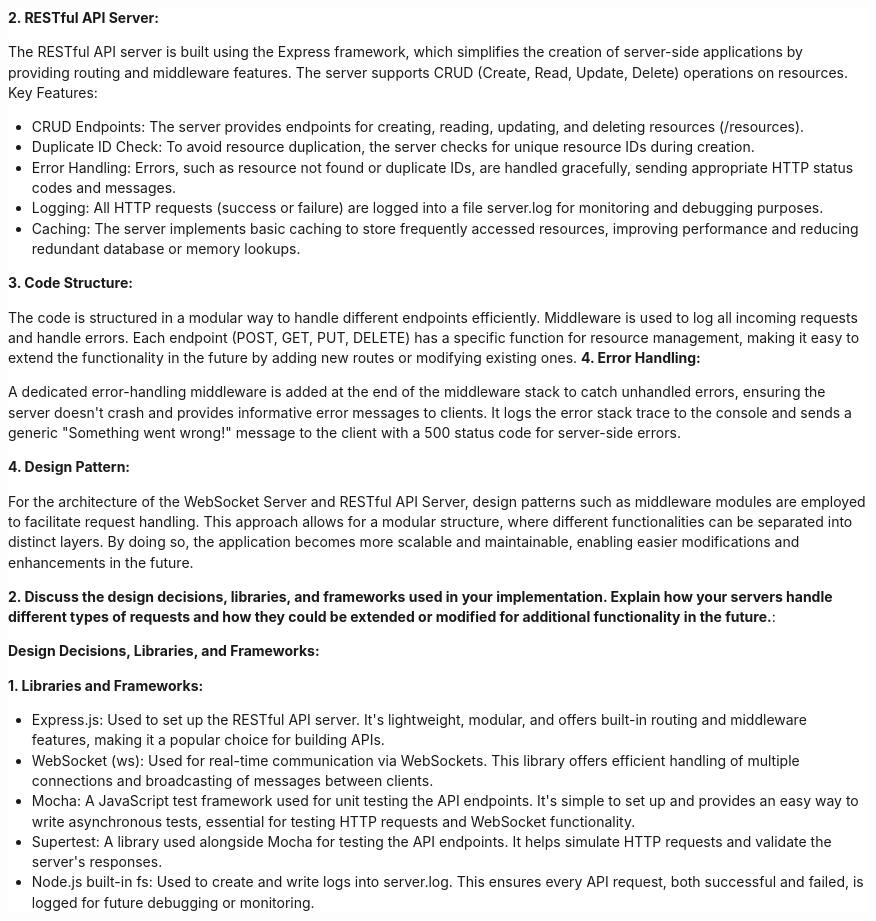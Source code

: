 **2. RESTful API Server:**

The RESTful API server is built using the Express framework, which simplifies the creation of server-side applications by providing routing and middleware features. The server supports CRUD (Create, Read, Update, Delete) operations on resources.
Key Features:

- CRUD Endpoints: The server provides endpoints for creating, reading, updating, and deleting resources (/resources).
- Duplicate ID Check: To avoid resource duplication, the server checks for unique resource IDs during creation.
- Error Handling: Errors, such as resource not found or duplicate IDs, are handled gracefully, sending appropriate HTTP status codes and messages.
- Logging: All HTTP requests (success or failure) are logged into a file server.log for monitoring and debugging purposes.
- Caching: The server implements basic caching to store frequently accessed resources, improving performance and reducing redundant database or memory lookups.

**3. Code Structure:**

The code is structured in a modular way to handle different endpoints efficiently. Middleware is used to log all incoming requests and handle errors. Each endpoint (POST, GET, PUT, DELETE) has a specific function for resource management, making it easy to extend the functionality in the future by adding new routes or modifying existing ones.
**4. Error Handling:**

A dedicated error-handling middleware is added at the end of the middleware stack to catch unhandled errors, ensuring the server doesn't crash and provides informative error messages to clients. It logs the error stack trace to the console and sends a generic "Something went wrong!" message to the client with a 500 status code for server-side errors.

**4. Design Pattern:**

For the architecture of the WebSocket Server and RESTful API Server, design patterns such as middleware modules are employed to facilitate request handling. This approach allows for a modular structure, where different functionalities can be separated into distinct layers. By doing so, the application becomes more scalable and maintainable, enabling easier modifications and enhancements in the future.

**2. Discuss the design decisions, libraries, and frameworks used in your implementation. Explain how your servers handle different types of requests and how they could be extended or modified for additional functionality in the future.**:

**Design Decisions, Libraries, and Frameworks:**

**1. Libraries and Frameworks:**
- Express.js: Used to set up the RESTful API server. It's lightweight, modular, and offers built-in routing and middleware features, making it a popular choice for building APIs.
- WebSocket (ws): Used for real-time communication via WebSockets. This library offers efficient handling of multiple connections and broadcasting of messages between clients.
- Mocha: A JavaScript test framework used for unit testing the API endpoints. It's simple to set up and provides an easy way to write asynchronous tests, essential for testing HTTP requests and WebSocket functionality.
- Supertest: A library used alongside Mocha for testing the API endpoints. It helps simulate HTTP requests and validate the server's responses.
- Node.js built-in fs: Used to create and write logs into server.log. This ensures every API request, both successful and failed, is logged for future debugging or monitoring.
